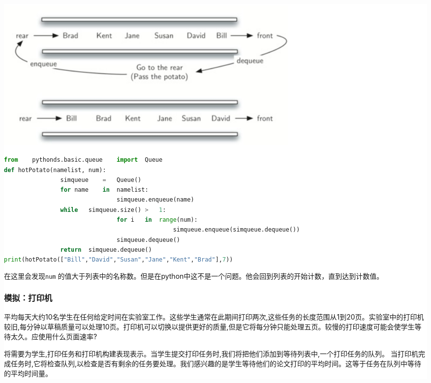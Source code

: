 ![333](333.png)

```python
from	pythonds.basic.queue	import	Queue
def	hotPotato(namelist,	num):
				simqueue	=	Queue()
				for	name	in	namelist:
								simqueue.enqueue(name)
				while	simqueue.size()	>	1:
								for	i	in	range(num):
												simqueue.enqueue(simqueue.dequeue())
								simqueue.dequeue()
				return	simqueue.dequeue()
print(hotPotato(["Bill","David","Susan","Jane","Kent","Brad"],7))
```

在这里会发现`num` 的值大于列表中的名称数。但是在python中这不是一个问题。他会回到列表的开始计数，直到达到计数值。

### 模拟：打印机  

平均每天大约10名学生在任何给定时间在实验室工作。这些学生通常在此期间打印两次,这些任务的长度范围从1到20页。实验室中的打印机较旧,每分钟以草稿质量可以处理10页。打印机可以切换以提供更好的质量,但是它将每分钟只能处理五页。较慢的打印速度可能会使学生等待太久。应使用什么页面速率?

将需要为学生,打印任务和打印机构建表现表示。当学生提交打印任务时,我们将把他们添加到等待列表中,一个打印任务的队列。	当打印机完成任务时,它将检查队列,以检查是否有剩余的任务要处理。我们感兴趣的是学生等待他们的论文打印的平均时间。这等于任务在队列中等待的平均时间量。

